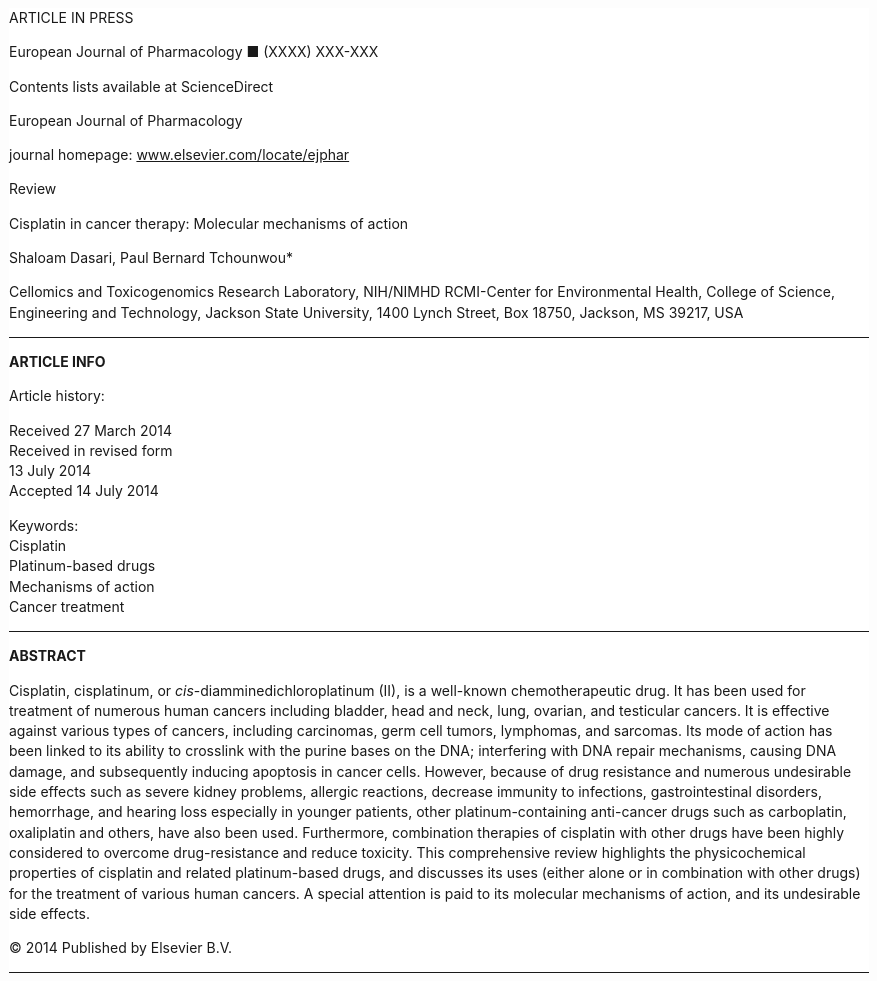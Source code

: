 
ARTICLE IN PRESS

European Journal of Pharmacology ■ (XXXX) XXX-XXX

Contents lists available at ScienceDirect

European Journal of Pharmacology

journal homepage: www.elsevier.com/locate/ejphar

Review

Cisplatin in cancer therapy: Molecular mechanisms of action

Shaloam Dasari, Paul Bernard Tchounwou*

Cellomics and Toxicogenomics Research Laboratory, NIH/NIMHD RCMI-Center for Environmental Health, College of Science, Engineering and Technology, Jackson State University, 1400 Lynch Street, Box 18750, Jackson, MS 39217, USA

---

**ARTICLE INFO**

Article history:

Received 27 March 2014  
Received in revised form  
13 July 2014  
Accepted 14 July 2014  

Keywords:  
Cisplatin  
Platinum-based drugs  
Mechanisms of action  
Cancer treatment  

---

**ABSTRACT**

Cisplatin, cisplatinum, or *cis*-diamminedichloroplatinum (II), is a well-known chemotherapeutic drug. It has been used for treatment of numerous human cancers including bladder, head and neck, lung, ovarian, and testicular cancers. It is effective against various types of cancers, including carcinomas, germ cell tumors, lymphomas, and sarcomas. Its mode of action has been linked to its ability to crosslink with the purine bases on the DNA; interfering with DNA repair mechanisms, causing DNA damage, and subsequently inducing apoptosis in cancer cells. However, because of drug resistance and numerous undesirable side effects such as severe kidney problems, allergic reactions, decrease immunity to infections, gastrointestinal disorders, hemorrhage, and hearing loss especially in younger patients, other platinum-containing anti-cancer drugs such as carboplatin, oxaliplatin and others, have also been used. Furthermore, combination therapies of cisplatin with other drugs have been highly considered to overcome drug-resistance and reduce toxicity. This comprehensive review highlights the physicochemical properties of cisplatin and related platinum-based drugs, and discusses its uses (either alone or in combination with other drugs) for the treatment of various human cancers. A special attention is paid to its molecular mechanisms of action, and its undesirable side effects.

© 2014 Published by Elsevier B.V.

---
